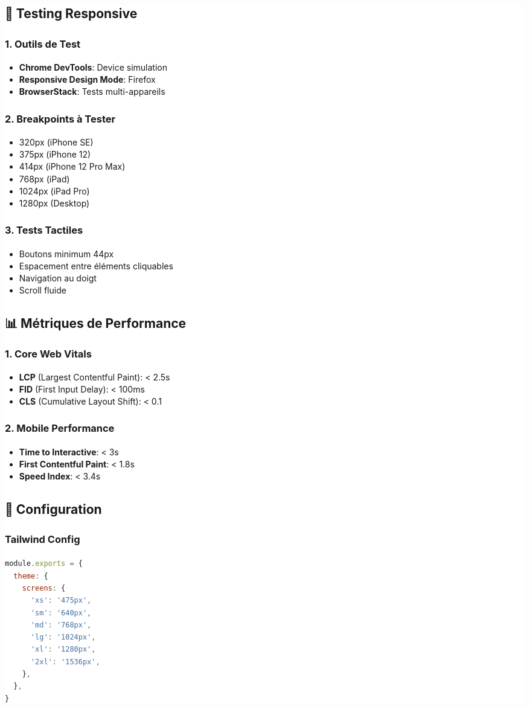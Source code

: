 ## 🧪 Testing Responsive

### 1. Outils de Test
- **Chrome DevTools**: Device simulation
- **Responsive Design Mode**: Firefox
- **BrowserStack**: Tests multi-appareils

### 2. Breakpoints à Tester
- 320px (iPhone SE)
- 375px (iPhone 12)
- 414px (iPhone 12 Pro Max)
- 768px (iPad)
- 1024px (iPad Pro)
- 1280px (Desktop)

### 3. Tests Tactiles
- Boutons minimum 44px
- Espacement entre éléments cliquables
- Navigation au doigt
- Scroll fluide

## 📊 Métriques de Performance

### 1. Core Web Vitals
- **LCP** (Largest Contentful Paint): < 2.5s
- **FID** (First Input Delay): < 100ms
- **CLS** (Cumulative Layout Shift): < 0.1

### 2. Mobile Performance
- **Time to Interactive**: < 3s
- **First Contentful Paint**: < 1.8s
- **Speed Index**: < 3.4s

## 🔧 Configuration

### Tailwind Config
```js
module.exports = {
  theme: {
    screens: {
      'xs': '475px',
      'sm': '640px',
      'md': '768px',
      'lg': '1024px',
      'xl': '1280px',
      '2xl': '1536px',
    },
  },
}
```
